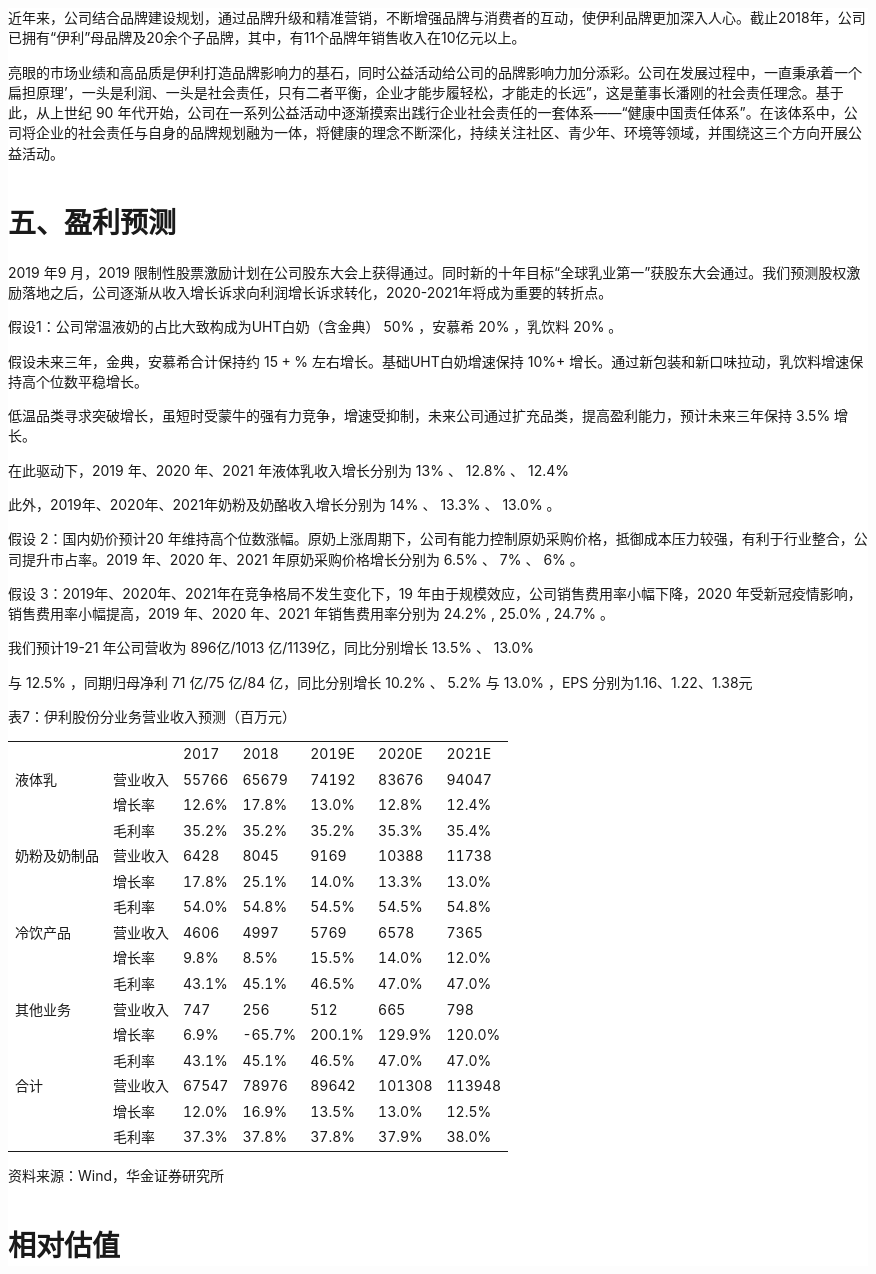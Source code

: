 近年来，公司结合品牌建设规划，通过品牌升级和精准营销，不断增强品牌与消费者的互动，使伊利品牌更加深入人心。截止2018年，公司已拥有“伊利”母品牌及20余个子品牌，其中，有11个品牌年销售收入在10亿元以上。

亮眼的市场业绩和高品质是伊利打造品牌影响力的基石，同时公益活动给公司的品牌影响力加分添彩。公司在发展过程中，一直秉承着一个扁担原理’，一头是利润、一头是社会责任，只有二者平衡，企业才能步履轻松，才能走的长远”，这是董事长潘刚的社会责任理念。基于此，从上世纪 90 年代开始，公司在一系列公益活动中逐渐摸索出践行企业社会责任的一套体系——“健康中国责任体系”。在该体系中，公司将企业的社会责任与自身的品牌规划融为一体，将健康的理念不断深化，持续关注社区、青少年、环境等领域，并围绕这三个方向开展公益活动。

# 五、盈利预测

2019 年9 月，2019 限制性股票激励计划在公司股东大会上获得通过。同时新的十年目标“全球乳业第一”获股东大会通过。我们预测股权激励落地之后，公司逐渐从收入增长诉求向利润增长诉求转化，2020-2021年将成为重要的转折点。

假设1：公司常温液奶的占比大致构成为UHT白奶（含金典） $50 \%$ ，安慕希 $20 \%$ ，乳饮料 $20 \%$ 。

假设未来三年，金典，安慕希合计保持约 $1 5 + \%$ 左右增长。基础UHT白奶增速保持 $10 \% +$ 增长。通过新包装和新口味拉动，乳饮料增速保持高个位数平稳增长。

低温品类寻求突破增长，虽短时受蒙牛的强有力竞争，增速受抑制，未来公司通过扩充品类，提高盈利能力，预计未来三年保持 $3 . 5 \%$ 增长。

在此驱动下，2019 年、2020 年、2021 年液体乳收入增长分别为 $13 \%$ 、 $1 2 . 8 \%$ 、 $1 2 . 4 \%$

此外，2019年、2020年、2021年奶粉及奶酪收入增长分别为 $14 \%$ 、 $1 3 . 3 \%$ 、 $1 3 . 0 \%$ 。

假设 2：国内奶价预计20 年维持高个位数涨幅。原奶上涨周期下，公司有能力控制原奶采购价格，抵御成本压力较强，有利于行业整合，公司提升市占率。2019 年、2020 年、2021 年原奶采购价格增长分别为 $6 . 5 \%$ 、 $7 \%$ 、 $6 \%$ 。

假设 3：2019年、2020年、2021年在竞争格局不发生变化下，19 年由于规模效应，公司销售费用率小幅下降，2020 年受新冠疫情影响，销售费用率小幅提高，2019 年、2020 年、2021 年销售费用率分别为 $2 4 . 2 \%$ , $2 5 . 0 \%$ , $2 4 . 7 \%$ 。

我们预计19-21 年公司营收为 896亿/1013 亿/1139亿，同比分别增长 $1 3 . 5 \%$ 、 $1 3 . 0 \%$

与 $1 2 . 5 \%$ ，同期归母净利 71 亿/75 亿/84 亿，同比分别增长 $1 0 . 2 \%$ 、 $5 . 2 \%$ 与 $1 3 . 0 \%$ ，EPS 分别为1.16、1.22、1.38元

表7：伊利股份分业务营业收入预测（百万元）  

<table><tr><td colspan="2"></td><td>2017</td><td>2018</td><td>2019E</td><td>2020E</td><td>2021E</td></tr><tr><td rowspan="3">液体乳</td><td>营业收入</td><td>55766</td><td>65679</td><td>74192</td><td>83676</td><td>94047</td></tr><tr><td>增长率</td><td>12.6%</td><td>17.8%</td><td>13.0%</td><td>12.8%</td><td>12.4%</td></tr><tr><td>毛利率</td><td>35.2%</td><td>35.2%</td><td>35.2%</td><td>35.3%</td><td>35.4%</td></tr><tr><td rowspan="3">奶粉及奶制品</td><td>营业收入</td><td>6428</td><td>8045</td><td>9169</td><td>10388</td><td>11738</td></tr><tr><td>增长率</td><td>17.8%</td><td>25.1%</td><td>14.0%</td><td>13.3%</td><td>13.0%</td></tr><tr><td>毛利率</td><td>54.0%</td><td>54.8%</td><td>54.5%</td><td>54.5%</td><td>54.8%</td></tr><tr><td rowspan="3">冷饮产品</td><td>营业收入</td><td>4606</td><td>4997</td><td>5769</td><td>6578</td><td>7365</td></tr><tr><td>增长率</td><td>9.8%</td><td>8.5%</td><td>15.5%</td><td>14.0%</td><td>12.0%</td></tr><tr><td>毛利率</td><td>43.1%</td><td>45.1%</td><td>46.5%</td><td>47.0%</td><td>47.0%</td></tr><tr><td rowspan="3">其他业务</td><td>营业收入</td><td>747</td><td>256</td><td>512</td><td>665</td><td>798</td></tr><tr><td>增长率</td><td>6.9%</td><td>-65.7%</td><td>200.1%</td><td>129.9%</td><td>120.0%</td></tr><tr><td>毛利率</td><td>43.1%</td><td>45.1%</td><td>46.5%</td><td>47.0%</td><td>47.0%</td></tr><tr><td rowspan="3">合计</td><td>营业收入</td><td>67547</td><td>78976</td><td>89642</td><td>101308</td><td>113948</td></tr><tr><td>增长率</td><td>12.0%</td><td>16.9%</td><td>13.5%</td><td>13.0%</td><td>12.5%</td></tr><tr><td>毛利率</td><td>37.3%</td><td>37.8%</td><td>37.8%</td><td>37.9%</td><td>38.0%</td></tr></table>

资料来源：Wind，华金证券研究所

# 相对估值
